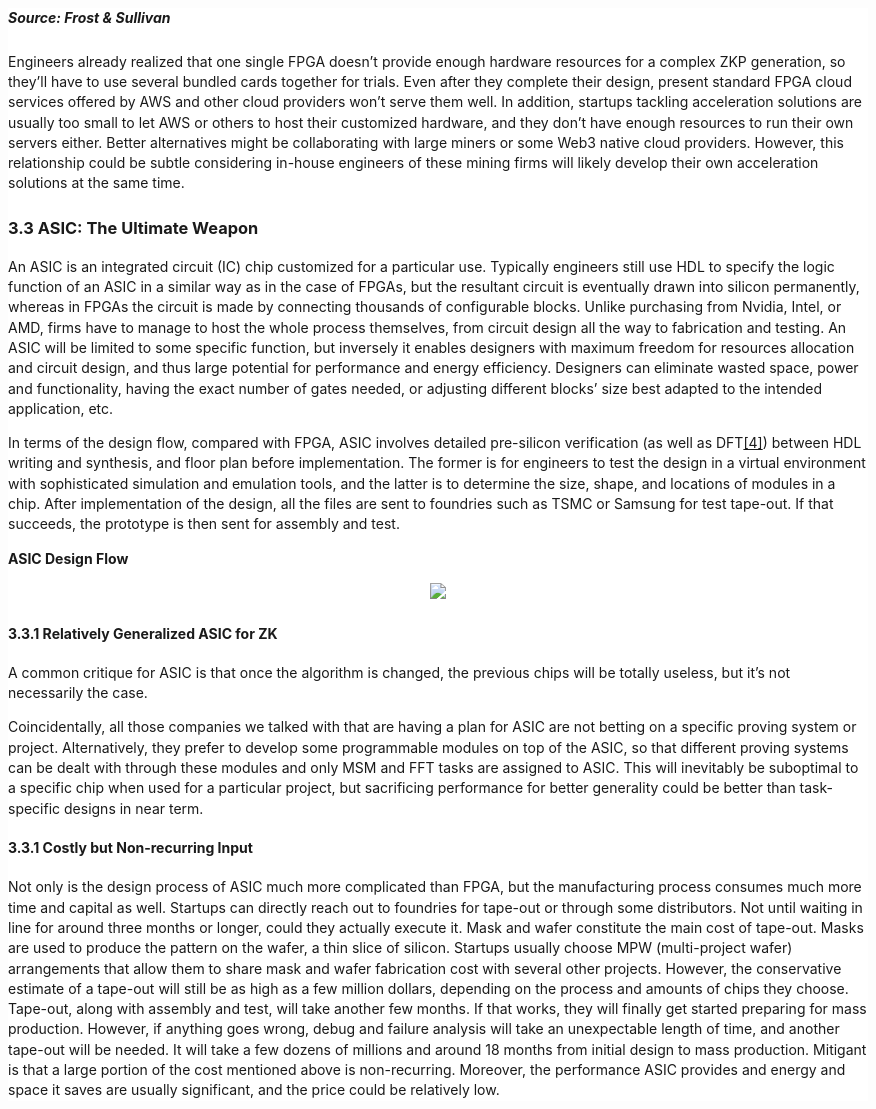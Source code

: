 ##### _Source: Frost & Sullivan_

Engineers already realized that one single FPGA doesn’t provide enough hardware resources for a complex ZKP generation, so they’ll have to use several bundled cards together for trials. Even after they complete their design, present standard FPGA cloud services offered by AWS and other cloud providers won’t serve them well. In addition, startups tackling acceleration solutions are usually too small to let AWS or others to host their customized hardware, and they don’t have enough resources to run their own servers either. Better alternatives might be collaborating with large miners or some Web3 native cloud providers. However, this relationship could be subtle considering in-house engineers of these mining firms will likely develop their own acceleration solutions at the same time.

### 3.3 ASIC: The Ultimate Weapon

An ASIC is an integrated circuit (IC) chip customized for a particular use. Typically engineers still use HDL to specify the logic function of an ASIC in a similar way as in the case of FPGAs, but the resultant circuit is eventually drawn into silicon permanently, whereas in FPGAs the circuit is made by connecting thousands of configurable blocks. Unlike purchasing from Nvidia, Intel, or AMD, firms have to manage to host the whole process themselves, from circuit design all the way to fabrication and testing. An ASIC will be limited to some specific function, but inversely it enables designers with maximum freedom for resources allocation and circuit design, and thus large potential for performance and energy efficiency. Designers can eliminate wasted space, power and functionality, having the exact number of gates needed, or adjusting different blocks’ size best adapted to the intended application, etc.

In terms of the design flow, compared with FPGA, ASIC involves detailed pre-silicon verification (as well as DFT[\[4\]](#footnote-4)) between HDL writing and synthesis, and floor plan before implementation. The former is for engineers to test the design in a virtual environment with sophisticated simulation and emulation tools, and the latter is to determine the size, shape, and locations of modules in a chip. After implementation of the design, all the files are sent to foundries such as TSMC or Samsung for test tape-out. If that succeeds, the prototype is then sent for assembly and test.

**ASIC Design Flow**

<div align="center">
  <img src="/Need_for_Speed/图片12.jpg">
</div>

#### 3.3.1 Relatively Generalized ASIC for ZK

A common critique for ASIC is that once the algorithm is changed, the previous chips will be totally useless, but it’s not necessarily the case.

Coincidentally, all those companies we talked with that are having a plan for ASIC are not betting on a specific proving system or project. Alternatively, they prefer to develop some programmable modules on top of the ASIC, so that different proving systems can be dealt with through these modules and only MSM and FFT tasks are assigned to ASIC. This will inevitably be suboptimal to a specific chip when used for a particular project, but sacrificing performance for better generality could be better than task-specific designs in near term.

#### 3.3.1 Costly but Non-recurring Input

Not only is the design process of ASIC much more complicated than FPGA, but the manufacturing process consumes much more time and capital as well. Startups can directly reach out to foundries for tape-out or through some distributors. Not until waiting in line for around three months or longer, could they actually execute it. Mask and wafer constitute the main cost of tape-out. Masks are used to produce the pattern on the wafer, a thin slice of silicon. Startups usually choose MPW (multi-project wafer) arrangements that allow them to share mask and wafer fabrication cost with several other projects. However, the conservative estimate of a tape-out will still be as high as a few million dollars, depending on the process and amounts of chips they choose. Tape-out, along with assembly and test, will take another few months. If that works, they will finally get started preparing for mass production. However, if anything goes wrong, debug and failure analysis will take an unexpectable length of time, and another tape-out will be needed. It will take a few dozens of millions and around 18 months from initial design to mass production. Mitigant is that a large portion of the cost mentioned above is non-recurring. Moreover, the performance ASIC provides and energy and space it saves are usually significant, and the price could be relatively low.
